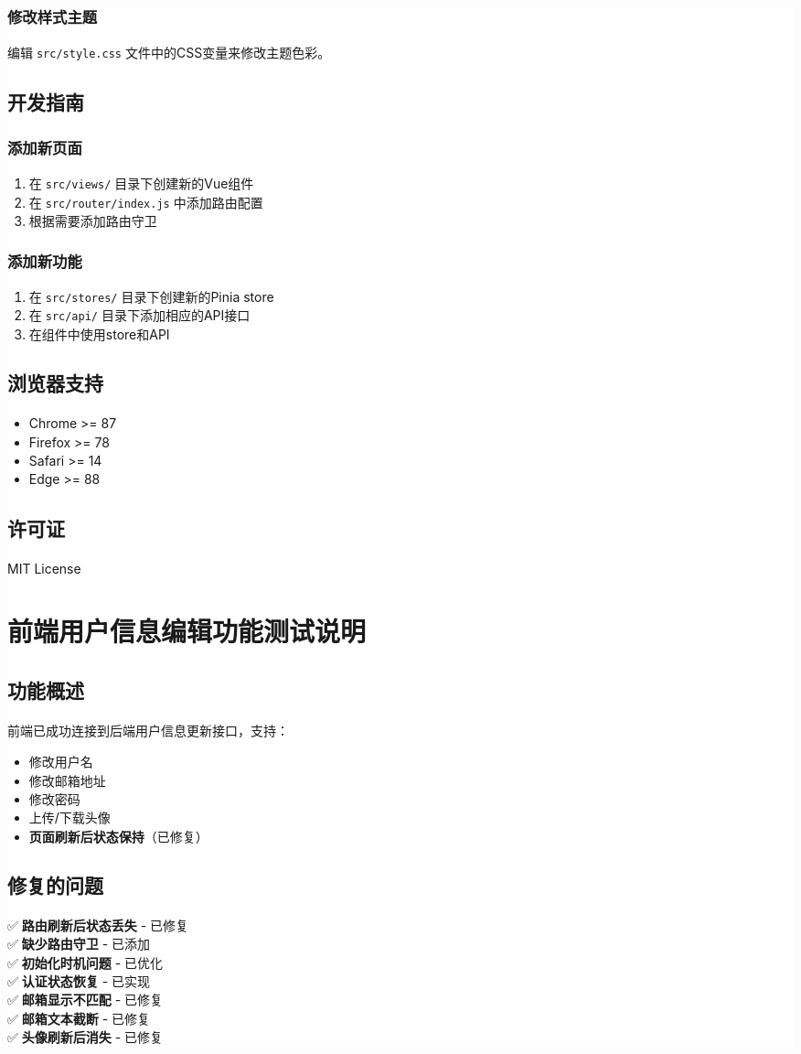 ### 修改样式主题

编辑 `src/style.css` 文件中的CSS变量来修改主题色彩。

## 开发指南

### 添加新页面

1. 在 `src/views/` 目录下创建新的Vue组件
2. 在 `src/router/index.js` 中添加路由配置
3. 根据需要添加路由守卫

### 添加新功能

1. 在 `src/stores/` 目录下创建新的Pinia store
2. 在 `src/api/` 目录下添加相应的API接口
3. 在组件中使用store和API

## 浏览器支持

- Chrome >= 87
- Firefox >= 78
- Safari >= 14
- Edge >= 88

## 许可证

MIT License

# 前端用户信息编辑功能测试说明

## 功能概述
前端已成功连接到后端用户信息更新接口，支持：
- 修改用户名
- 修改邮箱地址
- 修改密码
- 上传/下载头像
- **页面刷新后状态保持**（已修复）

## 修复的问题
✅ **路由刷新后状态丢失** - 已修复  
✅ **缺少路由守卫** - 已添加  
✅ **初始化时机问题** - 已优化  
✅ **认证状态恢复** - 已实现  
✅ **邮箱显示不匹配** - 已修复  
✅ **邮箱文本截断** - 已修复  
✅ **头像刷新后消失** - 已修复
